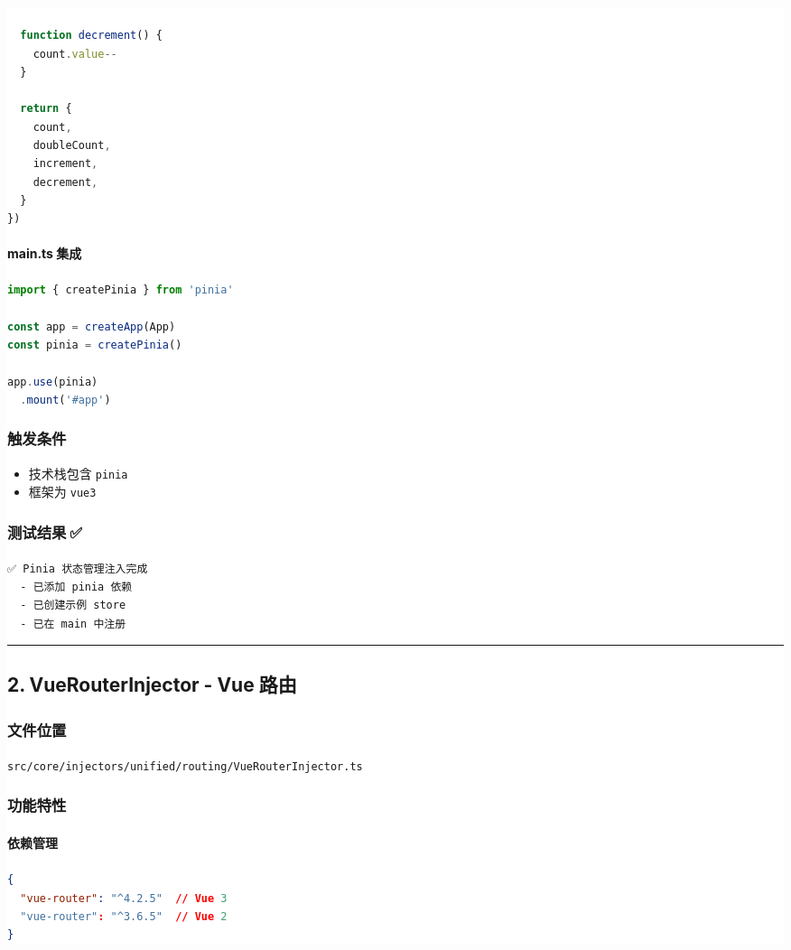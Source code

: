 ```typescript

  function decrement() {
    count.value--
  }

  return {
    count,
    doubleCount,
    increment,
    decrement,
  }
})
```

#### main.ts 集成
```typescript
import { createPinia } from 'pinia'

const app = createApp(App)
const pinia = createPinia()

app.use(pinia)
  .mount('#app')
```

### 触发条件
- 技术栈包含 `pinia`
- 框架为 `vue3`

### 测试结果 ✅
```
✅ Pinia 状态管理注入完成
  - 已添加 pinia 依赖
  - 已创建示例 store
  - 已在 main 中注册
```

---

## 2. VueRouterInjector - Vue 路由

### 文件位置
```
src/core/injectors/unified/routing/VueRouterInjector.ts
```

### 功能特性

#### 依赖管理
```json
{
  "vue-router": "^4.2.5"  // Vue 3
  "vue-router": "^3.6.5"  // Vue 2
}
```
